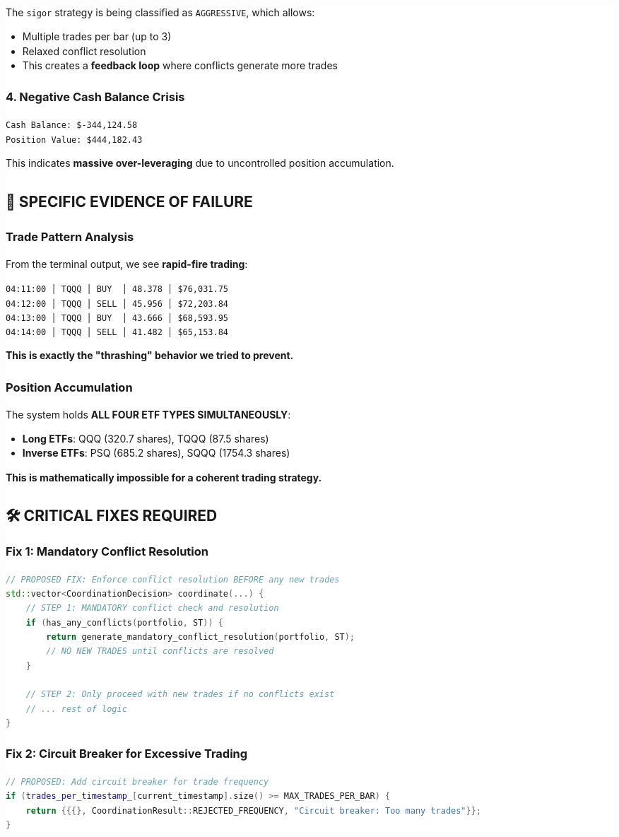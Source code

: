 The `sigor` strategy is being classified as `AGGRESSIVE`, which allows:
- Multiple trades per bar (up to 3)
- Relaxed conflict resolution
- This creates a **feedback loop** where conflicts generate more trades

### **4. Negative Cash Balance Crisis**

```
Cash Balance: $-344,124.58
Position Value: $444,182.43
```

This indicates **massive over-leveraging** due to uncontrolled position accumulation.

## 🎯 **SPECIFIC EVIDENCE OF FAILURE**

### **Trade Pattern Analysis**
From the terminal output, we see **rapid-fire trading**:
```
04:11:00 │ TQQQ │ BUY  │ 48.378 │ $76,031.75
04:12:00 │ TQQQ │ SELL │ 45.956 │ $72,203.84
04:13:00 │ TQQQ │ BUY  │ 43.666 │ $68,593.95
04:14:00 │ TQQQ │ SELL │ 41.482 │ $65,153.84
```

**This is exactly the "thrashing" behavior we tried to prevent.**

### **Position Accumulation**
The system holds **ALL FOUR ETF TYPES SIMULTANEOUSLY**:
- **Long ETFs**: QQQ (320.7 shares), TQQQ (87.5 shares)
- **Inverse ETFs**: PSQ (685.2 shares), SQQQ (1754.3 shares)

**This is mathematically impossible for a coherent trading strategy.**

## 🛠️ **CRITICAL FIXES REQUIRED**

### **Fix 1: Mandatory Conflict Resolution**
```cpp
// PROPOSED FIX: Enforce conflict resolution BEFORE any new trades
std::vector<CoordinationDecision> coordinate(...) {
    // STEP 1: MANDATORY conflict check and resolution
    if (has_any_conflicts(portfolio, ST)) {
        return generate_mandatory_conflict_resolution(portfolio, ST);
        // NO NEW TRADES until conflicts are resolved
    }
    
    // STEP 2: Only proceed with new trades if no conflicts exist
    // ... rest of logic
}
```

### **Fix 2: Circuit Breaker for Excessive Trading**
```cpp
// PROPOSED: Add circuit breaker for trade frequency
if (trades_per_timestamp_[current_timestamp].size() >= MAX_TRADES_PER_BAR) {
    return {{{}, CoordinationResult::REJECTED_FREQUENCY, "Circuit breaker: Too many trades"}};
}
```
